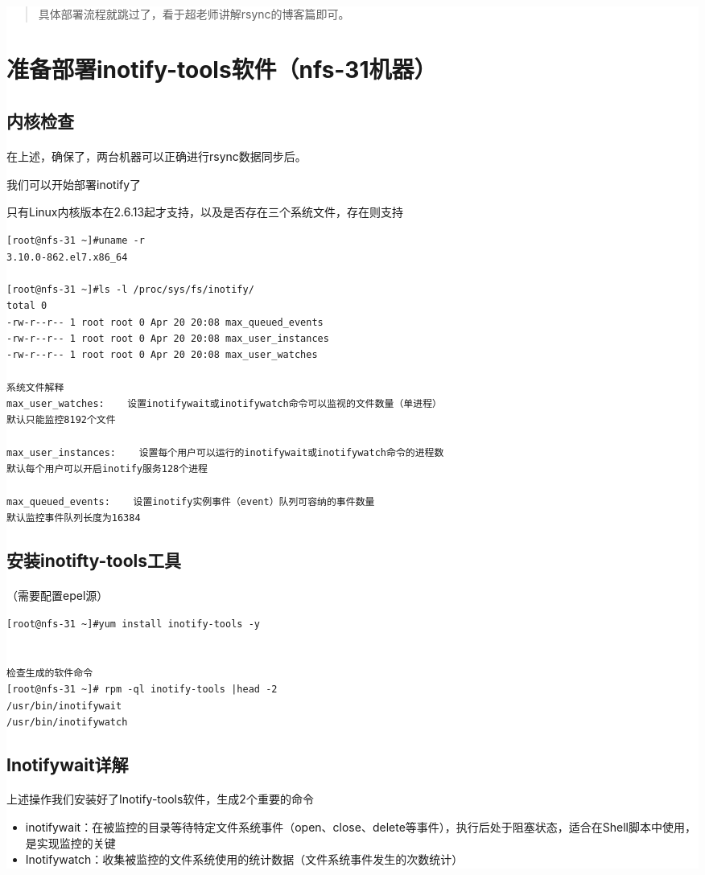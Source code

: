 > 具体部署流程就跳过了，看于超老师讲解rsync的博客篇即可。

# 准备部署inotify-tools软件（nfs-31机器）

## 内核检查

在上述，确保了，两台机器可以正确进行rsync数据同步后。

我们可以开始部署inotify了

只有Linux内核版本在2.6.13起才支持，以及是否存在三个系统文件，存在则支持

```
[root@nfs-31 ~]#uname -r
3.10.0-862.el7.x86_64

[root@nfs-31 ~]#ls -l /proc/sys/fs/inotify/
total 0
-rw-r--r-- 1 root root 0 Apr 20 20:08 max_queued_events
-rw-r--r-- 1 root root 0 Apr 20 20:08 max_user_instances
-rw-r--r-- 1 root root 0 Apr 20 20:08 max_user_watches

系统文件解释
max_user_watches:    设置inotifywait或inotifywatch命令可以监视的文件数量（单进程）
默认只能监控8192个文件

max_user_instances:    设置每个用户可以运行的inotifywait或inotifywatch命令的进程数
默认每个用户可以开启inotify服务128个进程

max_queued_events:    设置inotify实例事件（event）队列可容纳的事件数量
默认监控事件队列长度为16384
```

## 安装inotifty-tools工具

（需要配置epel源）

```
[root@nfs-31 ~]#yum install inotify-tools -y


检查生成的软件命令
[root@nfs-31 ~]# rpm -ql inotify-tools |head -2
/usr/bin/inotifywait
/usr/bin/inotifywatch
```

## Inotifywait详解

上述操作我们安装好了Inotify-tools软件，生成2个重要的命令

- inotifywait：在被监控的目录等待特定文件系统事件（open、close、delete等事件），执行后处于阻塞状态，适合在Shell脚本中使用，是实现监控的关键
- Inotifywatch：收集被监控的文件系统使用的统计数据（文件系统事件发生的次数统计）
